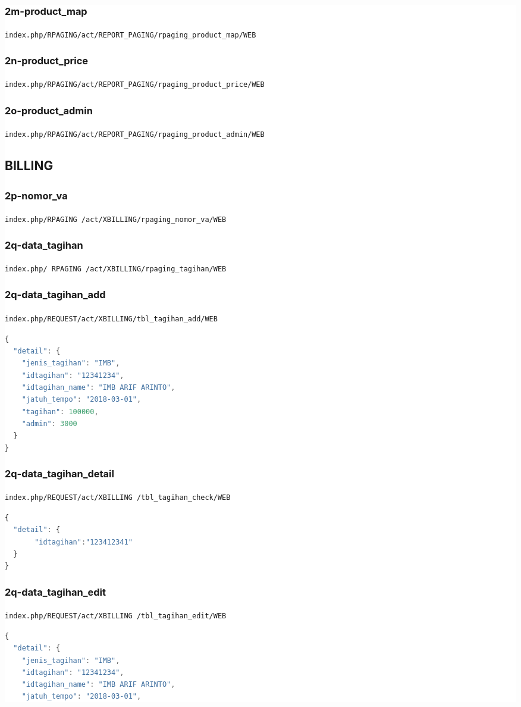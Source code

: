 ```js
```
### 2m-product_map
`index.php/RPAGING/act/REPORT_PAGING/rpaging_product_map/WEB`
```js

```
### 2n-product_price
`index.php/RPAGING/act/REPORT_PAGING/rpaging_product_price/WEB`
```js

```
### 2o-product_admin
`index.php/RPAGING/act/REPORT_PAGING/rpaging_product_admin/WEB`
```js

```
BILLING
-----------
### 2p-nomor_va
`index.php/RPAGING /act/XBILLING/rpaging_nomor_va/WEB`
```js

```
### 2q-data_tagihan
`index.php/ RPAGING /act/XBILLING/rpaging_tagihan/WEB`
```js

```
### 2q-data_tagihan_add
`index.php/REQUEST/act/XBILLING/tbl_tagihan_add/WEB`
```js
{
  "detail": {
    "jenis_tagihan": "IMB",
    "idtagihan": "12341234",
    "idtagihan_name": "IMB ARIF ARINTO",
    "jatuh_tempo": "2018-03-01",
    "tagihan": 100000,
    "admin": 3000
  }
}
```
### 2q-data_tagihan_detail
`index.php/REQUEST/act/XBILLING /tbl_tagihan_check/WEB`
```js
{
  "detail": {
       "idtagihan":"123412341"
  }
}
```
### 2q-data_tagihan_edit
`index.php/REQUEST/act/XBILLING /tbl_tagihan_edit/WEB`
```js
{
  "detail": {
    "jenis_tagihan": "IMB",
    "idtagihan": "12341234",
    "idtagihan_name": "IMB ARIF ARINTO",
    "jatuh_tempo": "2018-03-01",
```